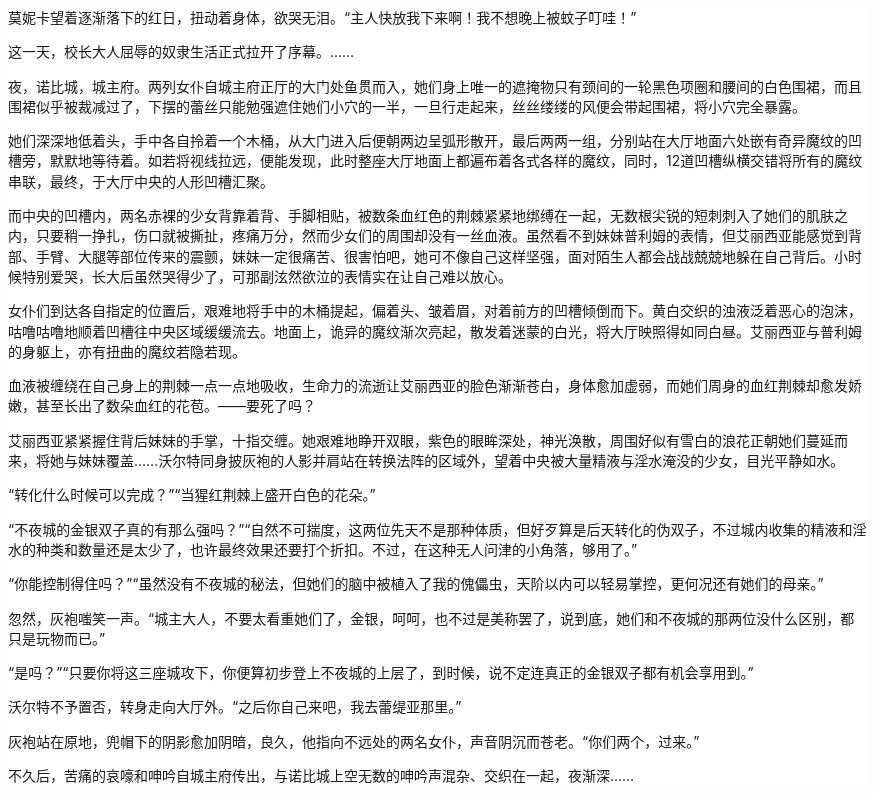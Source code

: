莫妮卡望着逐渐落下的红日，扭动着身体，欲哭无泪。“主人快放我下来啊！我不想晚上被蚊子叮哇！”

这一天，校长大人屈辱的奴隶生活正式拉开了序幕。……

夜，诺比城，城主府。两列女仆自城主府正厅的大门处鱼贯而入，她们身上唯一的遮掩物只有颈间的一轮黑色项圈和腰间的白色围裙，而且围裙似乎被裁减过了，下摆的蕾丝只能勉强遮住她们小穴的一半，一旦行走起来，丝丝缕缕的风便会带起围裙，将小穴完全暴露。

她们深深地低着头，手中各自拎着一个木桶，从大门进入后便朝两边呈弧形散开，最后两两一组，分别站在大厅地面六处嵌有奇异魔纹的凹槽旁，默默地等待着。如若将视线拉远，便能发现，此时整座大厅地面上都遍布着各式各样的魔纹，同时，12道凹槽纵横交错将所有的魔纹串联，最终，于大厅中央的人形凹槽汇聚。

而中央的凹槽内，两名赤裸的少女背靠着背、手脚相贴，被数条血红色的荆棘紧紧地绑缚在一起，无数根尖锐的短刺刺入了她们的肌肤之内，只要稍一挣扎，伤口就被撕扯，疼痛万分，然而少女们的周围却没有一丝血液。虽然看不到妹妹普利姆的表情，但艾丽西亚能感觉到背部、手臂、大腿等部位传来的震颤，妹妹一定很痛苦、很害怕吧，她可不像自己这样坚强，面对陌生人都会战战兢兢地躲在自己背后。小时候特别爱哭，长大后虽然哭得少了，可那副泫然欲泣的表情实在让自己难以放心。

女仆们到达各自指定的位置后，艰难地将手中的木桶提起，偏着头、皱着眉，对着前方的凹槽倾倒而下。黄白交织的浊液泛着恶心的泡沫，咕噜咕噜地顺着凹槽往中央区域缓缓流去。地面上，诡异的魔纹渐次亮起，散发着迷蒙的白光，将大厅映照得如同白昼。艾丽西亚与普利姆的身躯上，亦有扭曲的魔纹若隐若现。

血液被缠绕在自己身上的荆棘一点一点地吸收，生命力的流逝让艾丽西亚的脸色渐渐苍白，身体愈加虚弱，而她们周身的血红荆棘却愈发娇嫩，甚至长出了数朵血红的花苞。——要死了吗？

艾丽西亚紧紧握住背后妹妹的手掌，十指交缠。她艰难地睁开双眼，紫色的眼眸深处，神光涣散，周围好似有雪白的浪花正朝她们蔓延而来，将她与妹妹覆盖……沃尔特同身披灰袍的人影并肩站在转换法阵的区域外，望着中央被大量精液与淫水淹没的少女，目光平静如水。

“转化什么时候可以完成？”“当猩红荆棘上盛开白色的花朵。”

“不夜城的金银双子真的有那么强吗？”“自然不可揣度，这两位先天不是那种体质，但好歹算是后天转化的伪双子，不过城内收集的精液和淫水的种类和数量还是太少了，也许最终效果还要打个折扣。不过，在这种无人问津的小角落，够用了。”

“你能控制得住吗？”“虽然没有不夜城的秘法，但她们的脑中被植入了我的傀儡虫，天阶以内可以轻易掌控，更何况还有她们的母亲。”

忽然，灰袍嗤笑一声。“城主大人，不要太看重她们了，金银，呵呵，也不过是美称罢了，说到底，她们和不夜城的那两位没什么区别，都只是玩物而已。”

“是吗？”“只要你将这三座城攻下，你便算初步登上不夜城的上层了，到时候，说不定连真正的金银双子都有机会享用到。”

沃尔特不予置否，转身走向大厅外。“之后你自己来吧，我去蕾缇亚那里。”

灰袍站在原地，兜帽下的阴影愈加阴暗，良久，他指向不远处的两名女仆，声音阴沉而苍老。“你们两个，过来。”

不久后，苦痛的哀嚎和呻吟自城主府传出，与诺比城上空无数的呻吟声混杂、交织在一起，夜渐深……